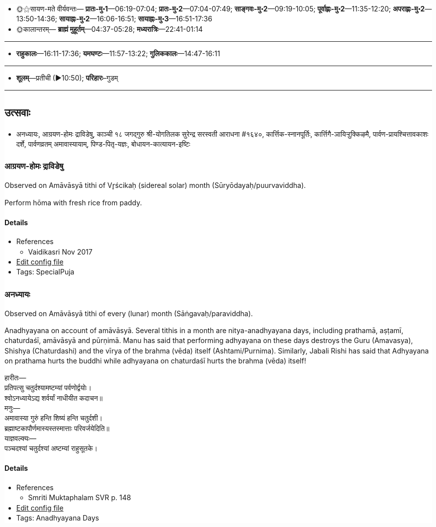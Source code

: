 - 🌞⚝सायण-मते वीर्यवन्तः— **प्रातः-मु॰1**—06:19-07:04; **प्रातः-मु॰2**—07:04-07:49; **साङ्गवः-मु॰2**—09:19-10:05; **पूर्वाह्णः-मु॰2**—11:35-12:20; **अपराह्णः-मु॰2**—13:50-14:36; **सायाह्नः-मु॰2**—16:06-16:51; **सायाह्नः-मु॰3**—16:51-17:36  
- 🌞कालान्तरम्— **ब्राह्मं मुहूर्तम्**—04:37-05:28; **मध्यरात्रिः**—22:41-01:14  
___________________
- **राहुकालः**—16:11-17:36; **यमघण्टः**—11:57-13:22; **गुलिककालः**—14:47-16:11  
___________________
- **शूलम्**—प्रतीची (►10:50); **परिहारः**–गुडम्  
___________________

## उत्सवाः
- अनध्यायः, आग्रयण-होमः द्राविडेषु, काञ्ची १८ जगद्गुरु श्री-योगतिलक सुरेन्द्र सरस्वती आराधना #१६४०, कार्त्तिक-स्नानपूर्तिः, कार्त्तिगै-ञायिऱ्ऱुक्किऴमै, पार्वण-प्रायश्चित्तावकाशः दर्शे, पार्वणव्रतम् अमावास्यायाम्, पिण्ड-पितृ-यज्ञः, बोधायन-कात्यायन-इष्टिः
### आग्रयण-होमः द्राविडेषु

Observed on Amāvāsyā tithi of Vr̥ścikaḥ (sidereal solar) month (Sūryōdayaḥ/puurvaviddha). 

Perform hōma with fresh rice from paddy.

#### Details
- References
  - Vaidikasri Nov 2017
- [Edit config file](https://github.com/jyotisham/adyatithi/blob/master/gRhya/general/sidereal_solar_month/tithi/08/30/AgrayaNa~hOmaH~draviDadeshe~4.toml)
- Tags: SpecialPuja


### अनध्यायः

Observed on Amāvāsyā tithi of every (lunar) month (Sāṅgavaḥ/paraviddha). 

Anadhyayana on account of amāvāsyā. Several tithis in a month are nitya-anadhyayana days, including prathamā, aṣṭamī, chaturdaśī, amāvāsyā and pūrṇimā. Manu has said that performing adhyayana on these days destroys the Guru (Amavasya), Shishya (Chaturdashi) and the vīrya of the brahma (vēda) itself (Ashtami/Purnima). Similarly, Jabali Rishi has said that Adhyayana on prathama hurts the buddhi while adhyayana on chaturdaśī hurts the brahma (vēda) itself!

हारीतः—  
प्रतिपत्सु चतुर्दश्यामष्टम्यां पर्वणोर्द्वयोः।  
श्वोऽनध्यायेऽद्य शर्वर्यां नाधीयीत कदाचन॥  
मनुः—  
अमावास्या गुरुं हन्ति शिष्यं हन्ति चतुर्दशी।  
ब्रह्माष्टकापौर्णमास्यस्तस्मात्ताः परिवर्जयेदिति॥  
याज्ञवल्क्यः—  
पञ्चदश्यां चतुर्दश्यां अष्टम्यां राहुसूतके।



#### Details
- References
  - Smriti Muktaphalam SVR p.  148
- [Edit config file](https://github.com/jyotisham/adyatithi/blob/master/time_focus/adhyayana/lunar_month/tithi/00/30/anadhyAyaH~30.toml)
- Tags: Anadhyayana Days
